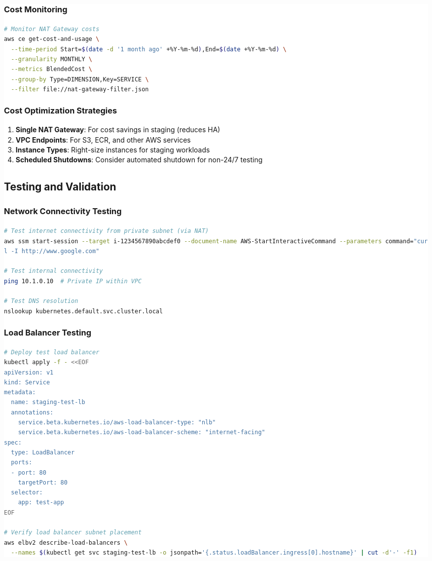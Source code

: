 ### Cost Monitoring
```bash
# Monitor NAT Gateway costs
aws ce get-cost-and-usage \
  --time-period Start=$(date -d '1 month ago' +%Y-%m-%d),End=$(date +%Y-%m-%d) \
  --granularity MONTHLY \
  --metrics BlendedCost \
  --group-by Type=DIMENSION,Key=SERVICE \
  --filter file://nat-gateway-filter.json
```

### Cost Optimization Strategies
1. **Single NAT Gateway**: For cost savings in staging (reduces HA)
2. **VPC Endpoints**: For S3, ECR, and other AWS services
3. **Instance Types**: Right-size instances for staging workloads
4. **Scheduled Shutdowns**: Consider automated shutdown for non-24/7 testing

## Testing and Validation

### Network Connectivity Testing
```bash
# Test internet connectivity from private subnet (via NAT)
aws ssm start-session --target i-1234567890abcdef0 --document-name AWS-StartInteractiveCommand --parameters command="curl -I http://www.google.com"

# Test internal connectivity
ping 10.1.0.10  # Private IP within VPC

# Test DNS resolution
nslookup kubernetes.default.svc.cluster.local
```

### Load Balancer Testing
```bash
# Deploy test load balancer
kubectl apply -f - <<EOF
apiVersion: v1
kind: Service
metadata:
  name: staging-test-lb
  annotations:
    service.beta.kubernetes.io/aws-load-balancer-type: "nlb"
    service.beta.kubernetes.io/aws-load-balancer-scheme: "internet-facing"
spec:
  type: LoadBalancer
  ports:
  - port: 80
    targetPort: 80
  selector:
    app: test-app
EOF

# Verify load balancer subnet placement
aws elbv2 describe-load-balancers \
  --names $(kubectl get svc staging-test-lb -o jsonpath='{.status.loadBalancer.ingress[0].hostname}' | cut -d'-' -f1)
```
